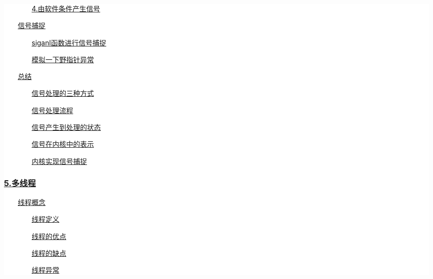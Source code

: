 &emsp;&emsp;&emsp;&emsp;<a href="https://blog.csdn.net/qq_43808700/article/details/115834703?utm_source=app#4.gender_by_software">4.由软件条件产生信号</a>

&emsp;&emsp;<a href="https://blog.csdn.net/qq_43808700/article/details/115834703?utm_source=app#sign_catch">信号捕捉</a>

&emsp;&emsp;&emsp;&emsp;<a href="https://blog.csdn.net/qq_43808700/article/details/115834703?utm_source=app#siganl_function_catch">siganl函数进行信号捕捉</a>

&emsp;&emsp;&emsp;&emsp;<a href="https://blog.csdn.net/qq_43808700/article/details/115834703?utm_source=app#simulation_wild_pointer">模拟一下野指针异常</a>

&emsp;&emsp;<a href="https://blog.csdn.net/qq_43808700/article/details/115834703?utm_source=app#summary">总结</a>

&emsp;&emsp;&emsp;&emsp;<a href="https://blog.csdn.net/qq_43808700/article/details/115834703?utm_source=app#sign_handle_ways">信号处理的三种方式</a>

&emsp;&emsp;&emsp;&emsp;<a href="https://blog.csdn.net/qq_43808700/article/details/115834703?utm_source=app#sign_handle_flow">信号处理流程</a>

&emsp;&emsp;&emsp;&emsp;<a href="https://blog.csdn.net/qq_43808700/article/details/115834703?utm_source=app#sign_hangle_state_change">信号产生到处理的状态</a>

&emsp;&emsp;&emsp;&emsp;<a href="https://blog.csdn.net/qq_43808700/article/details/115834703?utm_source=app#sign_express_in_kernal">信号在内核中的表示</a>

&emsp;&emsp;&emsp;&emsp;<a href="https://blog.csdn.net/qq_43808700/article/details/115834703?utm_source=app#sign_catch_in_kernal">内核实现信号捕捉</a>






















### <a href="https://blog.csdn.net/qq_43808700/article/details/115834782?utm_source=app">5.多线程</a>
&emsp;&emsp;<a href="https://blog.csdn.net/qq_43808700/article/details/115834782?utm_source=app#thread_conception">线程概念</a>

&emsp;&emsp;&emsp;&emsp;<a href="https://blog.csdn.net/qq_43808700/article/details/115834782?utm_source=app#thread_defination">线程定义</a>

&emsp;&emsp;&emsp;&emsp;<a href="https://blog.csdn.net/qq_43808700/article/details/115834782?utm_source=app#thread_advantage">线程的优点</a>

&emsp;&emsp;&emsp;&emsp;<a href="https://blog.csdn.net/qq_43808700/article/details/115834782?utm_source=app#thread_disadvantage">线程的缺点</a>

&emsp;&emsp;&emsp;&emsp;<a href="https://blog.csdn.net/qq_43808700/article/details/115834782?utm_source=app#thread_exception">线程异常</a>

